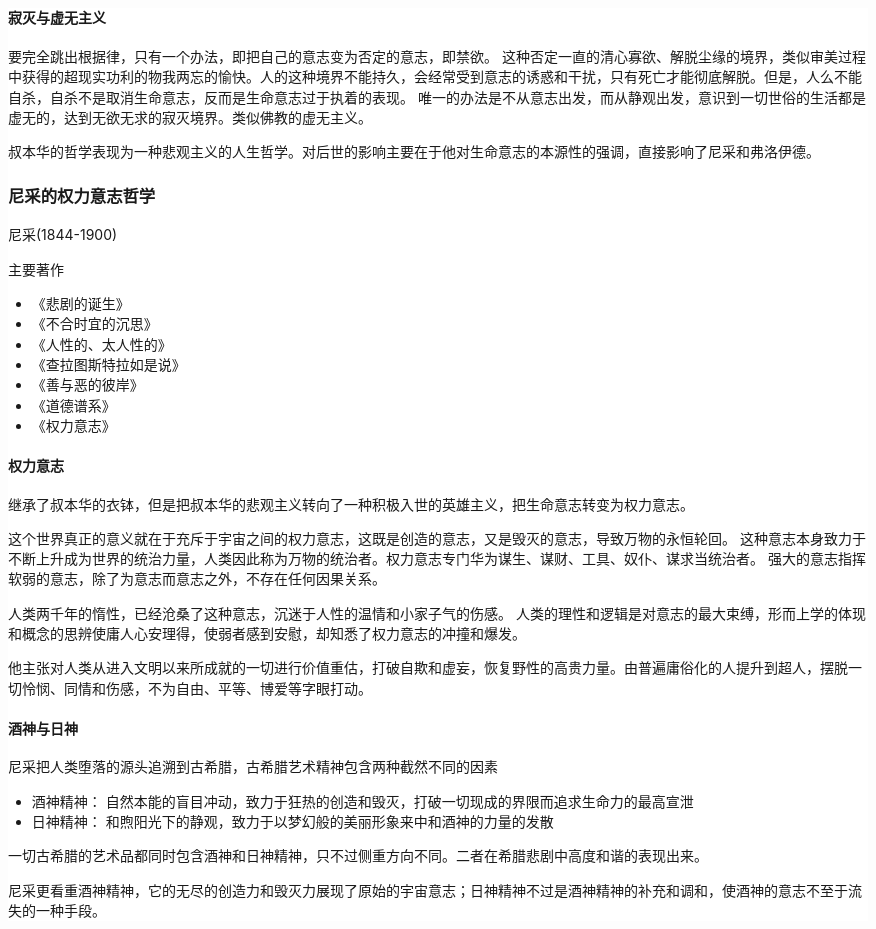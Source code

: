 
#### 寂灭与虚无主义


要完全跳出根据律，只有一个办法，即把自己的意志变为否定的意志，即禁欲。
这种否定一直的清心寡欲、解脱尘缘的境界，类似审美过程中获得的超现实功利的物我两忘的愉快。人的这种境界不能持久，会经常受到意志的诱惑和干扰，只有死亡才能彻底解脱。但是，人么不能自杀，自杀不是取消生命意志，反而是生命意志过于执着的表现。
唯一的办法是不从意志出发，而从静观出发，意识到一切世俗的生活都是虚无的，达到无欲无求的寂灭境界。类似佛教的虚无主义。


叔本华的哲学表现为一种悲观主义的人生哲学。对后世的影响主要在于他对生命意志的本源性的强调，直接影响了尼采和弗洛伊德。


### 尼采的权力意志哲学


尼采(1844-1900)


主要著作

- 《悲剧的诞生》
- 《不合时宜的沉思》
- 《人性的、太人性的》
- 《查拉图斯特拉如是说》
- 《善与恶的彼岸》
- 《道德谱系》
- 《权力意志》



#### 权力意志


继承了叔本华的衣钵，但是把叔本华的悲观主义转向了一种积极入世的英雄主义，把生命意志转变为权力意志。


这个世界真正的意义就在于充斥于宇宙之间的权力意志，这既是创造的意志，又是毁灭的意志，导致万物的永恒轮回。
这种意志本身致力于不断上升成为世界的统治力量，人类因此称为万物的统治者。权力意志专门华为谋生、谋财、工具、奴仆、谋求当统治者。
强大的意志指挥软弱的意志，除了为意志而意志之外，不存在任何因果关系。


人类两千年的惰性，已经沧桑了这种意志，沉迷于人性的温情和小家子气的伤感。
人类的理性和逻辑是对意志的最大束缚，形而上学的体现和概念的思辨使庸人心安理得，使弱者感到安慰，却知悉了权力意志的冲撞和爆发。


他主张对人类从进入文明以来所成就的一切进行价值重估，打破自欺和虚妄，恢复野性的高贵力量。由普遍庸俗化的人提升到超人，摆脱一切怜悯、同情和伤感，不为自由、平等、博爱等字眼打动。


#### 酒神与日神


尼采把人类堕落的源头追溯到古希腊，古希腊艺术精神包含两种截然不同的因素

- 酒神精神： 自然本能的盲目冲动，致力于狂热的创造和毁灭，打破一切现成的界限而追求生命力的最高宣泄
- 日神精神： 和煦阳光下的静观，致力于以梦幻般的美丽形象来中和酒神的力量的发散



一切古希腊的艺术品都同时包含酒神和日神精神，只不过侧重方向不同。二者在希腊悲剧中高度和谐的表现出来。


尼采更看重酒神精神，它的无尽的创造力和毁灭力展现了原始的宇宙意志；日神精神不过是酒神精神的补充和调和，使酒神的意志不至于流失的一种手段。
